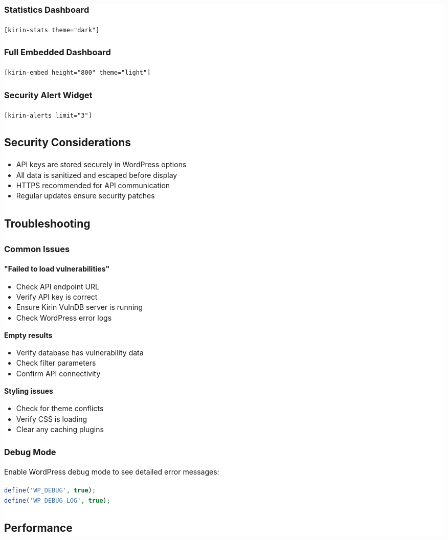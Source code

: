 ### Statistics Dashboard
```
[kirin-stats theme="dark"]
```

### Full Embedded Dashboard
```
[kirin-embed height="800" theme="light"]
```

### Security Alert Widget
```
[kirin-alerts limit="3"]
```

## Security Considerations

- API keys are stored securely in WordPress options
- All data is sanitized and escaped before display
- HTTPS recommended for API communication
- Regular updates ensure security patches

## Troubleshooting

### Common Issues

**"Failed to load vulnerabilities"**
- Check API endpoint URL
- Verify API key is correct
- Ensure Kirin VulnDB server is running
- Check WordPress error logs

**Empty results**
- Verify database has vulnerability data
- Check filter parameters
- Confirm API connectivity

**Styling issues**
- Check for theme conflicts
- Verify CSS is loading
- Clear any caching plugins

### Debug Mode
Enable WordPress debug mode to see detailed error messages:

```php
define('WP_DEBUG', true);
define('WP_DEBUG_LOG', true);
```

## Performance
